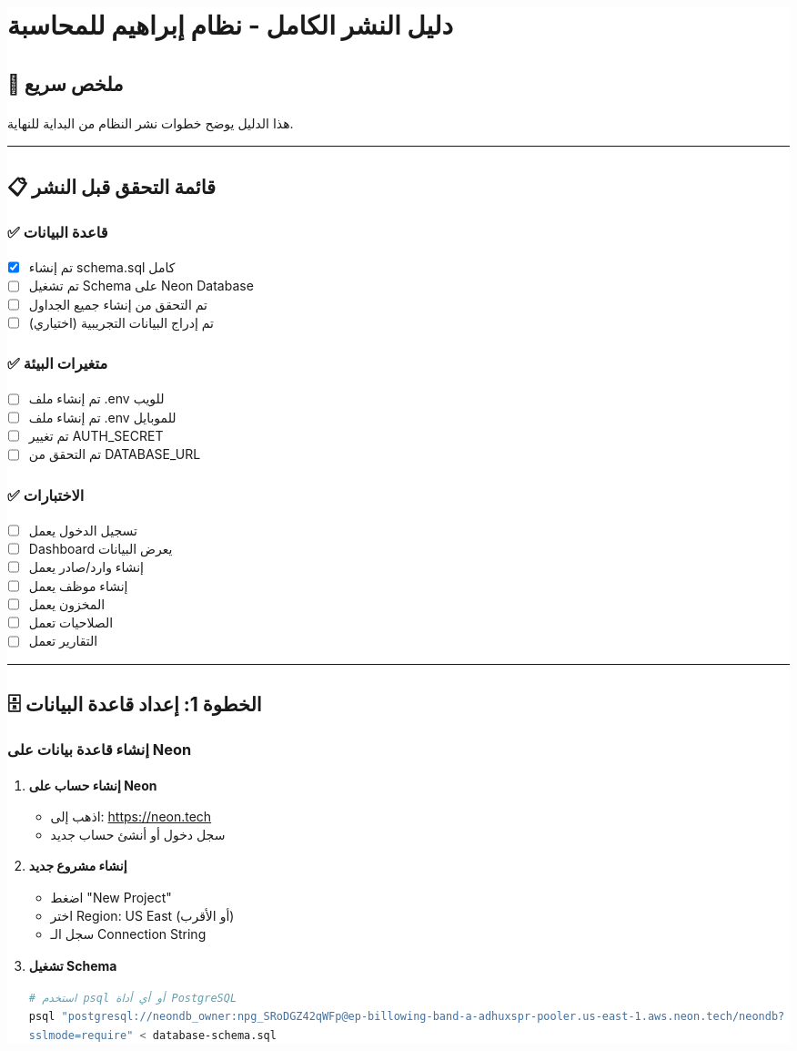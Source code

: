 # دليل النشر الكامل - نظام إبراهيم للمحاسبة

## 🎯 **ملخص سريع**

هذا الدليل يوضح خطوات نشر النظام من البداية للنهاية.

---

## 📋 **قائمة التحقق قبل النشر**

### ✅ قاعدة البيانات
- [x] تم إنشاء schema.sql كامل
- [ ] تم تشغيل Schema على Neon Database
- [ ] تم التحقق من إنشاء جميع الجداول
- [ ] تم إدراج البيانات التجريبية (اختياري)

### ✅ متغيرات البيئة
- [ ] تم إنشاء ملف .env للويب
- [ ] تم إنشاء ملف .env للموبايل
- [ ] تم تغيير AUTH_SECRET
- [ ] تم التحقق من DATABASE_URL

### ✅ الاختبارات
- [ ] تسجيل الدخول يعمل
- [ ] Dashboard يعرض البيانات
- [ ] إنشاء وارد/صادر يعمل
- [ ] إنشاء موظف يعمل
- [ ] المخزون يعمل
- [ ] الصلاحيات تعمل
- [ ] التقارير تعمل

---

## 🗄️ **الخطوة 1: إعداد قاعدة البيانات**

### إنشاء قاعدة بيانات على Neon

1. **إنشاء حساب على Neon**
   - اذهب إلى: https://neon.tech
   - سجل دخول أو أنشئ حساب جديد

2. **إنشاء مشروع جديد**
   - اضغط "New Project"
   - اختر Region: US East (أو الأقرب)
   - سجل الـ Connection String

3. **تشغيل Schema**
   ```bash
   # استخدم psql أو أي أداة PostgreSQL
   psql "postgresql://neondb_owner:npg_SRoDGZ42qWFp@ep-billowing-band-a-adhuxspr-pooler.us-east-1.aws.neon.tech/neondb?sslmode=require" < database-schema.sql
   ```
